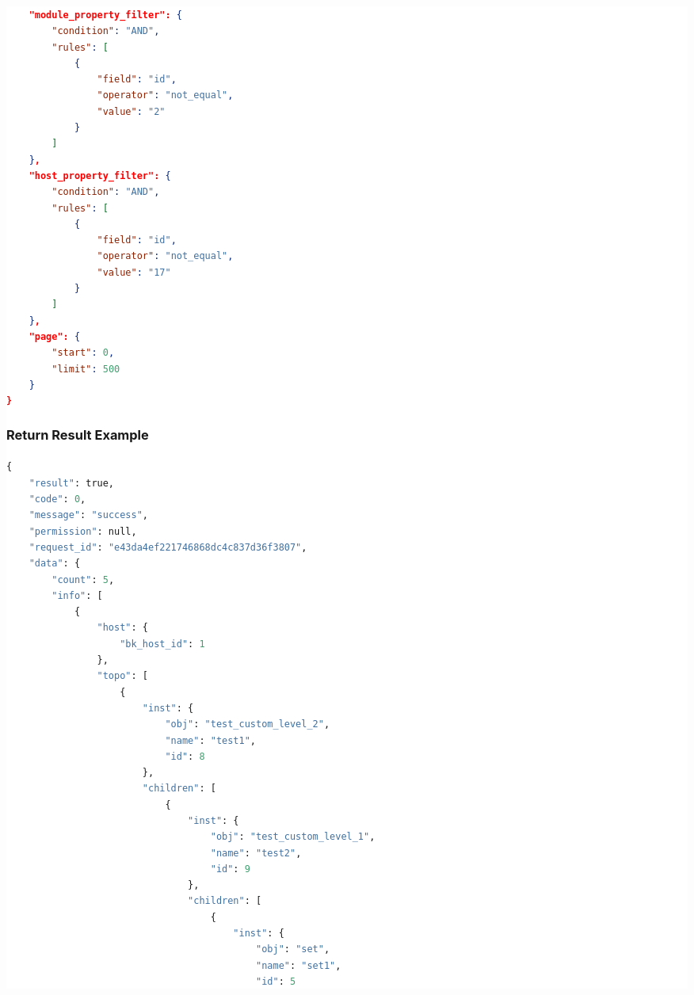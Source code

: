 ```json
    "module_property_filter": {
        "condition": "AND",
        "rules": [
            {
                "field": "id",
                "operator": "not_equal",
                "value": "2"
            }
        ]
    },
    "host_property_filter": {
        "condition": "AND",
        "rules": [
            {
                "field": "id",
                "operator": "not_equal",
                "value": "17"
            }
        ]
    },
    "page": {
        "start": 0,
        "limit": 500
    }
}
```

### Return Result Example

```python
{
    "result": true,
    "code": 0,
    "message": "success",
    "permission": null,
    "request_id": "e43da4ef221746868dc4c837d36f3807",
    "data": {
        "count": 5,
        "info": [
            {
                "host": {
                    "bk_host_id": 1
                },
                "topo": [
                    {
                        "inst": {
                            "obj": "test_custom_level_2",
                            "name": "test1",
                            "id": 8
                        },
                        "children": [
                            {
                                "inst": {
                                    "obj": "test_custom_level_1",
                                    "name": "test2",
                                    "id": 9
                                },
                                "children": [
                                    {
                                        "inst": {
                                            "obj": "set",
                                            "name": "set1",
                                            "id": 5
```